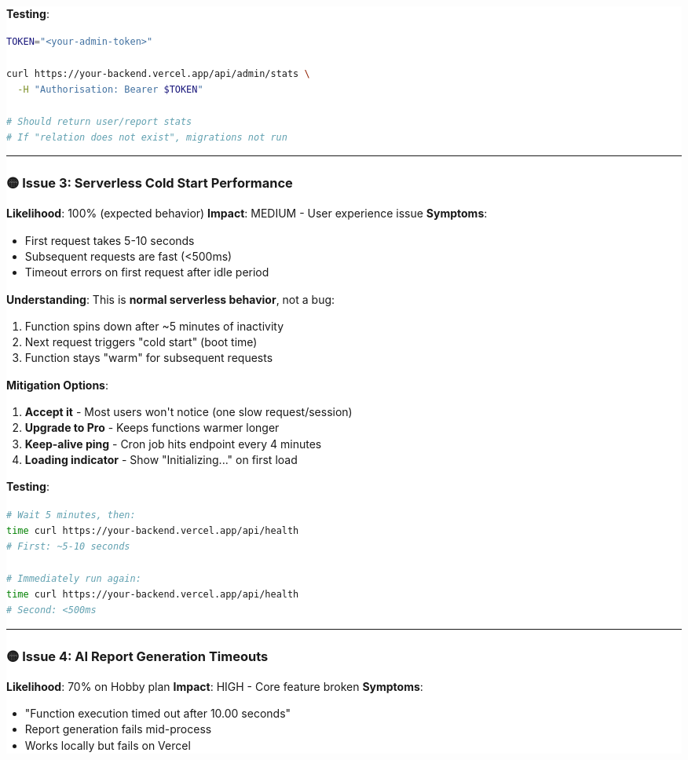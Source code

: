 **Testing**:
```bash
TOKEN="<your-admin-token>"

curl https://your-backend.vercel.app/api/admin/stats \
  -H "Authorisation: Bearer $TOKEN"

# Should return user/report stats
# If "relation does not exist", migrations not run
```

---

### 🟡 Issue 3: Serverless Cold Start Performance
**Likelihood**: 100% (expected behavior)
**Impact**: MEDIUM - User experience issue
**Symptoms**:
- First request takes 5-10 seconds
- Subsequent requests are fast (<500ms)
- Timeout errors on first request after idle period

**Understanding**:
This is **normal serverless behavior**, not a bug:
1. Function spins down after ~5 minutes of inactivity
2. Next request triggers "cold start" (boot time)
3. Function stays "warm" for subsequent requests

**Mitigation Options**:
1. **Accept it** - Most users won't notice (one slow request/session)
2. **Upgrade to Pro** - Keeps functions warmer longer
3. **Keep-alive ping** - Cron job hits endpoint every 4 minutes
4. **Loading indicator** - Show "Initializing..." on first load

**Testing**:
```bash
# Wait 5 minutes, then:
time curl https://your-backend.vercel.app/api/health
# First: ~5-10 seconds

# Immediately run again:
time curl https://your-backend.vercel.app/api/health
# Second: <500ms
```

---

### 🟡 Issue 4: AI Report Generation Timeouts
**Likelihood**: 70% on Hobby plan
**Impact**: HIGH - Core feature broken
**Symptoms**:
- "Function execution timed out after 10.00 seconds"
- Report generation fails mid-process
- Works locally but fails on Vercel
